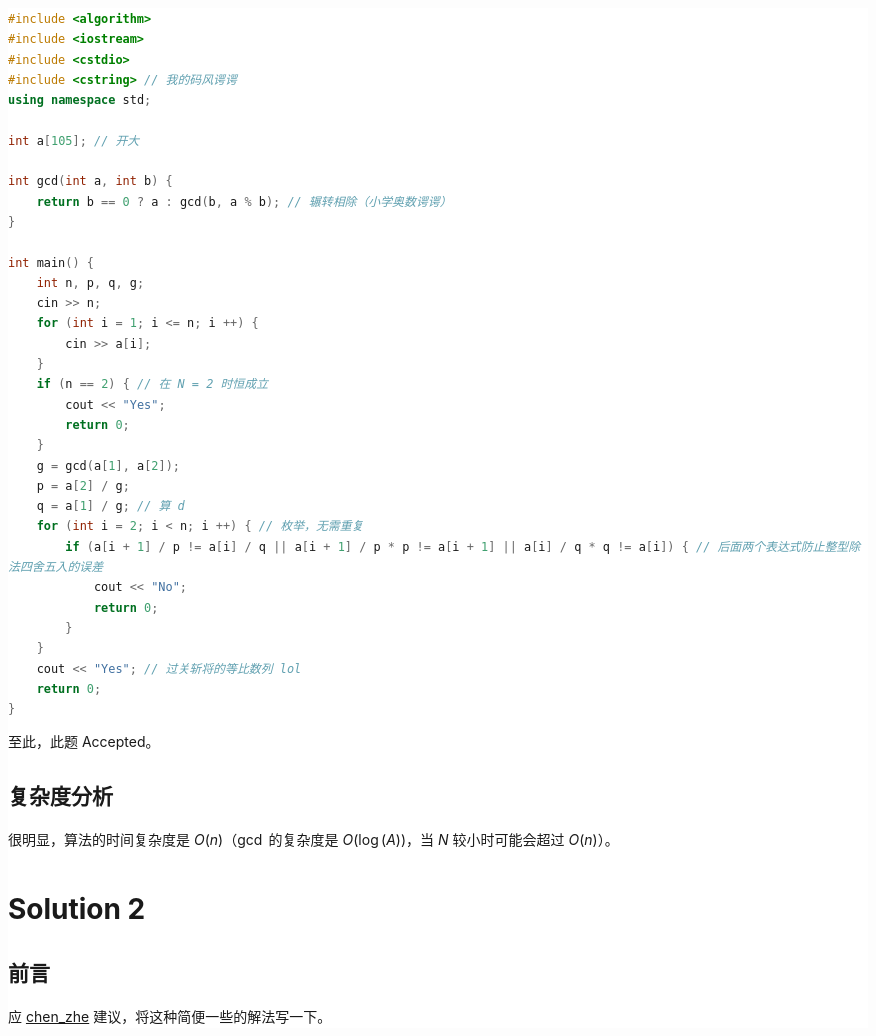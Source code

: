 ```cpp
#include <algorithm>
#include <iostream>
#include <cstdio>
#include <cstring> // 我的码风谔谔
using namespace std;

int a[105]; // 开大

int gcd(int a, int b) {
    return b == 0 ? a : gcd(b, a % b); // 辗转相除（小学奥数谔谔）
}

int main() {
    int n, p, q, g;
    cin >> n;
    for (int i = 1; i <= n; i ++) {
        cin >> a[i];
    }
    if (n == 2) { // 在 N = 2 时恒成立
        cout << "Yes";
        return 0;
    }
    g = gcd(a[1], a[2]);
    p = a[2] / g;
    q = a[1] / g; // 算 d
    for (int i = 2; i < n; i ++) { // 枚举，无需重复
        if (a[i + 1] / p != a[i] / q || a[i + 1] / p * p != a[i + 1] || a[i] / q * q != a[i]) { // 后面两个表达式防止整型除法四舍五入的误差
            cout << "No";
            return 0;
        }
    }
    cout << "Yes"; // 过关斩将的等比数列 lol
    return 0;
}

```

至此，此题 Accepted。

## 复杂度分析

很明显，算法的时间复杂度是 $O(n)$（$\gcd$ 的复杂度是 $O(\log(A))$，当 $N$ 较小时可能会超过 $O(n)$）。

# Solution 2

## 前言

应 [chen_zhe](/user/8457) 建议，将这种简便一些的解法写一下。
